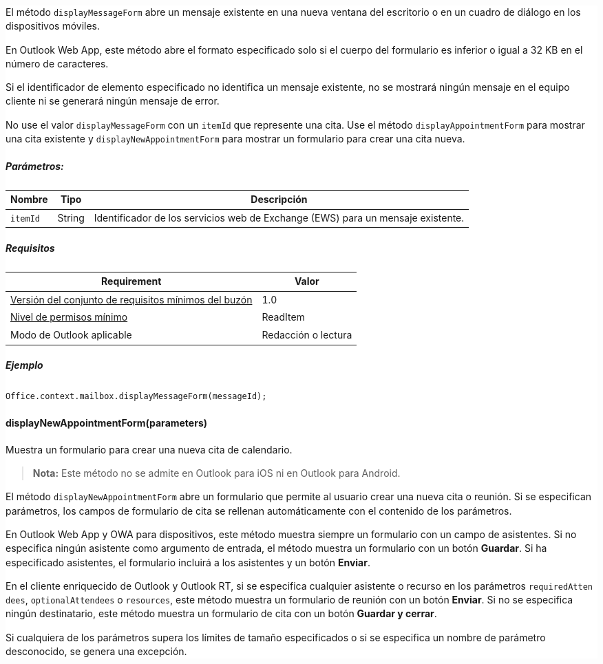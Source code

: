 El método `displayMessageForm` abre un mensaje existente en una nueva ventana del escritorio o en un cuadro de diálogo en los dispositivos móviles.

En Outlook Web App, este método abre el formato especificado solo si el cuerpo del formulario es inferior o igual a 32 KB en el número de caracteres.

Si el identificador de elemento especificado no identifica un mensaje existente, no se mostrará ningún mensaje en el equipo cliente ni se generará ningún mensaje de error.

No use el valor `displayMessageForm` con un `itemId` que represente una cita. Use el método `displayAppointmentForm` para mostrar una cita existente y `displayNewAppointmentForm` para mostrar un formulario para crear una cita nueva.

##### <a name="parameters"></a>Parámetros:

|Nombre| Tipo| Descripción|
|---|---|---|
|`itemId`| String|Identificador de los servicios web de Exchange (EWS) para un mensaje existente.|

##### <a name="requirements"></a>Requisitos

|Requirement| Valor|
|---|---|
|[Versión del conjunto de requisitos mínimos del buzón](./tutorial-api-requirement-sets.md)| 1.0|
|[Nivel de permisos mínimo](../../docs/outlook/understanding-outlook-add-in-permissions.md)| ReadItem|
|Modo de Outlook aplicable| Redacción o lectura|

##### <a name="example"></a>Ejemplo

```
Office.context.mailbox.displayMessageForm(messageId);
```

#### <a name="displaynewappointmentformparameters"></a>displayNewAppointmentForm(parameters)

Muestra un formulario para crear una nueva cita de calendario.

> **Nota:** Este método no se admite en Outlook para iOS ni en Outlook para Android.

El método `displayNewAppointmentForm` abre un formulario que permite al usuario crear una nueva cita o reunión. Si se especifican parámetros, los campos de formulario de cita se rellenan automáticamente con el contenido de los parámetros.

En Outlook Web App y OWA para dispositivos, este método muestra siempre un formulario con un campo de asistentes. Si no especifica ningún asistente como argumento de entrada, el método muestra un formulario con un botón **Guardar**. Si ha especificado asistentes, el formulario incluirá a los asistentes y un botón **Enviar**.

En el cliente enriquecido de Outlook y Outlook RT, si se especifica cualquier asistente o recurso en los parámetros `requiredAttendees`, `optionalAttendees` o `resources`, este método muestra un formulario de reunión con un botón **Enviar**. Si no se especifica ningún destinatario, este método muestra un formulario de cita con un botón **Guardar y cerrar**.

Si cualquiera de los parámetros supera los límites de tamaño especificados o si se especifica un nombre de parámetro desconocido, se genera una excepción.
